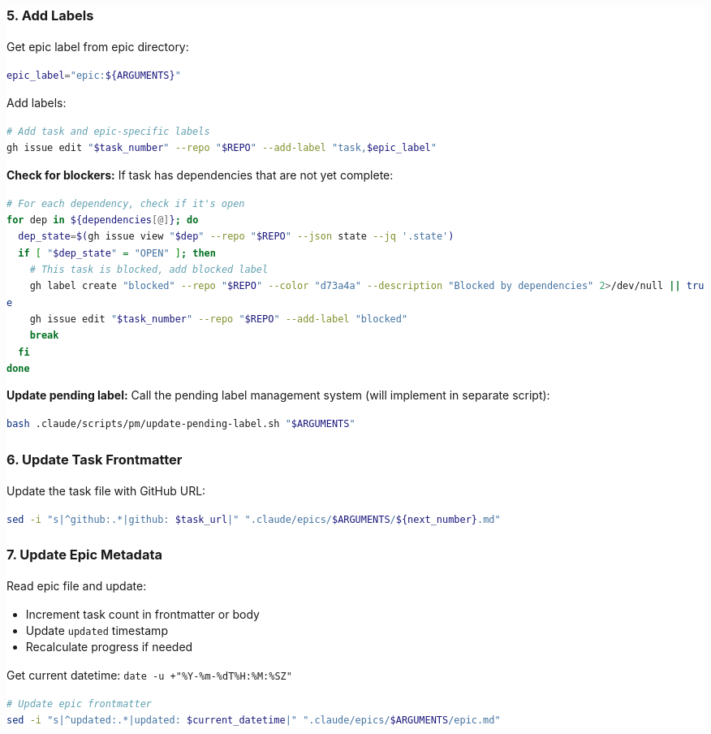### 5. Add Labels

Get epic label from epic directory:
```bash
epic_label="epic:${ARGUMENTS}"
```

Add labels:
```bash
# Add task and epic-specific labels
gh issue edit "$task_number" --repo "$REPO" --add-label "task,$epic_label"
```

**Check for blockers:**
If task has dependencies that are not yet complete:
```bash
# For each dependency, check if it's open
for dep in ${dependencies[@]}; do
  dep_state=$(gh issue view "$dep" --repo "$REPO" --json state --jq '.state')
  if [ "$dep_state" = "OPEN" ]; then
    # This task is blocked, add blocked label
    gh label create "blocked" --repo "$REPO" --color "d73a4a" --description "Blocked by dependencies" 2>/dev/null || true
    gh issue edit "$task_number" --repo "$REPO" --add-label "blocked"
    break
  fi
done
```

**Update pending label:**
Call the pending label management system (will implement in separate script):
```bash
bash .claude/scripts/pm/update-pending-label.sh "$ARGUMENTS"
```

### 6. Update Task Frontmatter

Update the task file with GitHub URL:
```bash
sed -i "s|^github:.*|github: $task_url|" ".claude/epics/$ARGUMENTS/${next_number}.md"
```

### 7. Update Epic Metadata

Read epic file and update:
- Increment task count in frontmatter or body
- Update `updated` timestamp
- Recalculate progress if needed

Get current datetime: `date -u +"%Y-%m-%dT%H:%M:%SZ"`

```bash
# Update epic frontmatter
sed -i "s|^updated:.*|updated: $current_datetime|" ".claude/epics/$ARGUMENTS/epic.md"
```
